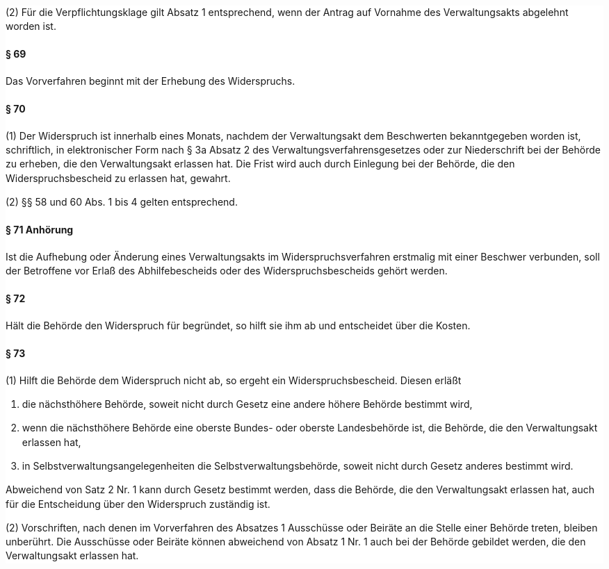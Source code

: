 

(2) Für die Verpflichtungsklage gilt Absatz 1 entsprechend, wenn der
Antrag auf Vornahme des Verwaltungsakts abgelehnt worden ist.


#### § 69

Das Vorverfahren beginnt mit der Erhebung des Widerspruchs.


#### § 70

(1) Der Widerspruch ist innerhalb eines Monats, nachdem der
Verwaltungsakt dem Beschwerten bekanntgegeben worden ist, schriftlich,
in elektronischer Form nach § 3a Absatz 2 des
Verwaltungsverfahrensgesetzes oder zur Niederschrift bei der Behörde
zu erheben, die den Verwaltungsakt erlassen hat. Die Frist wird auch
durch Einlegung bei der Behörde, die den Widerspruchsbescheid zu
erlassen hat, gewahrt.

(2) §§ 58 und 60 Abs. 1 bis 4 gelten entsprechend.


#### § 71 Anhörung

Ist die Aufhebung oder Änderung eines Verwaltungsakts im
Widerspruchsverfahren erstmalig mit einer Beschwer verbunden, soll der
Betroffene vor Erlaß des Abhilfebescheids oder des
Widerspruchsbescheids gehört werden.


#### § 72

Hält die Behörde den Widerspruch für begründet, so hilft sie ihm ab
und entscheidet über die Kosten.


#### § 73

(1) Hilft die Behörde dem Widerspruch nicht ab, so ergeht ein
Widerspruchsbescheid. Diesen erläßt

1.  die nächsthöhere Behörde, soweit nicht durch Gesetz eine andere höhere
    Behörde bestimmt wird,


2.  wenn die nächsthöhere Behörde eine oberste Bundes- oder oberste
    Landesbehörde ist, die Behörde, die den Verwaltungsakt erlassen hat,


3.  in Selbstverwaltungsangelegenheiten die Selbstverwaltungsbehörde,
    soweit nicht durch Gesetz anderes bestimmt wird.



Abweichend von Satz 2 Nr. 1 kann durch Gesetz bestimmt werden, dass
die Behörde, die den Verwaltungsakt erlassen hat, auch für die
Entscheidung über den Widerspruch zuständig ist.

(2) Vorschriften, nach denen im Vorverfahren des Absatzes 1 Ausschüsse
oder Beiräte an die Stelle einer Behörde treten, bleiben unberührt.
Die Ausschüsse oder Beiräte können abweichend von Absatz 1 Nr. 1 auch
bei der Behörde gebildet werden, die den Verwaltungsakt erlassen hat.

